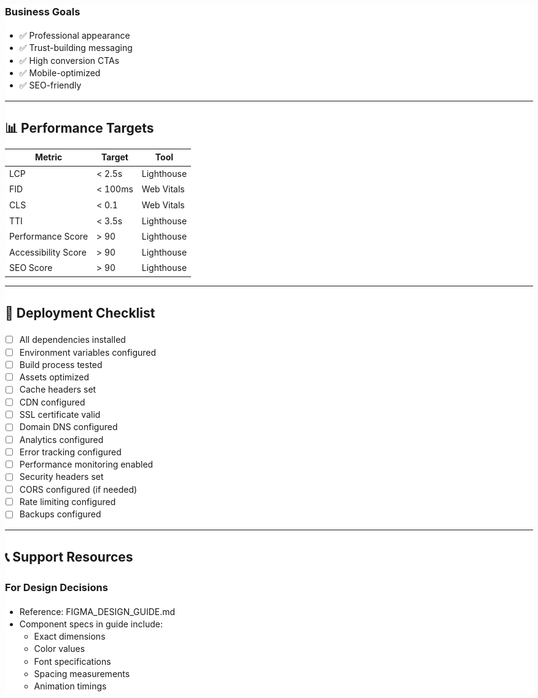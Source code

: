 ### Business Goals
- ✅ Professional appearance
- ✅ Trust-building messaging
- ✅ High conversion CTAs
- ✅ Mobile-optimized
- ✅ SEO-friendly

---

## 📊 Performance Targets

| Metric | Target | Tool |
|--------|--------|------|
| LCP | < 2.5s | Lighthouse |
| FID | < 100ms | Web Vitals |
| CLS | < 0.1 | Web Vitals |
| TTI | < 3.5s | Lighthouse |
| Performance Score | > 90 | Lighthouse |
| Accessibility Score | > 90 | Lighthouse |
| SEO Score | > 90 | Lighthouse |

---

## 🚀 Deployment Checklist

- [ ] All dependencies installed
- [ ] Environment variables configured
- [ ] Build process tested
- [ ] Assets optimized
- [ ] Cache headers set
- [ ] CDN configured
- [ ] SSL certificate valid
- [ ] Domain DNS configured
- [ ] Analytics configured
- [ ] Error tracking configured
- [ ] Performance monitoring enabled
- [ ] Security headers set
- [ ] CORS configured (if needed)
- [ ] Rate limiting configured
- [ ] Backups configured

---

## 📞 Support Resources

### For Design Decisions
- Reference: FIGMA_DESIGN_GUIDE.md
- Component specs in guide include:
  - Exact dimensions
  - Color values
  - Font specifications
  - Spacing measurements
  - Animation timings
